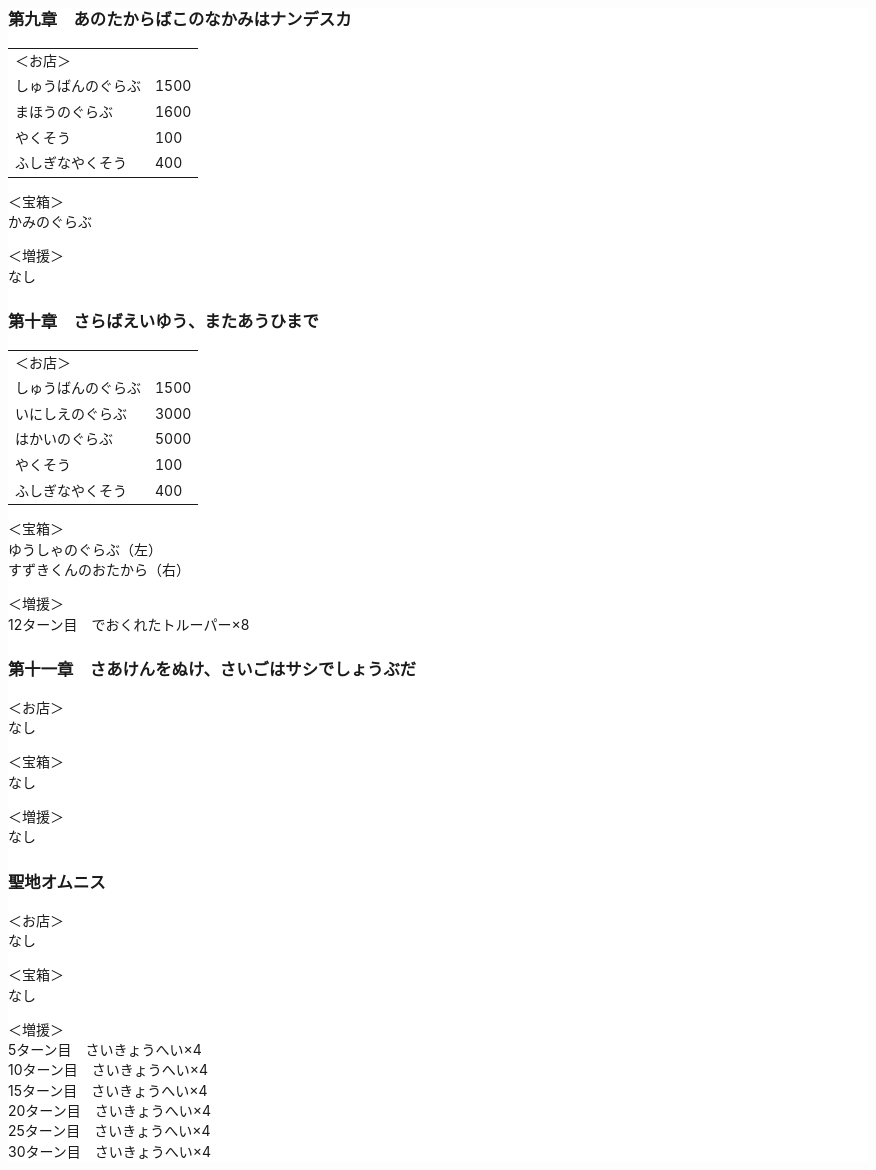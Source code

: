 ### 第九章　あのたからばこのなかみはナンデスカ

|   |   |
|---|---|
|＜お店＞||
|しゅうばんのぐらぶ|1500|
|まほうのぐらぶ|1600|
|やくそう|100|
|ふしぎなやくそう|400|

＜宝箱＞  
かみのぐらぶ  
  
＜増援＞  
なし

### 第十章　さらばえいゆう、またあうひまで

|   |   |
|---|---|
|＜お店＞||
|しゅうばんのぐらぶ|1500|
|いにしえのぐらぶ|3000|
|はかいのぐらぶ|5000|
|やくそう|100|
|ふしぎなやくそう|400|

＜宝箱＞  
ゆうしゃのぐらぶ（左）  
すずきくんのおたから（右）  
  
＜増援＞  
12ターン目　でおくれたトルーパー×8

### 第十一章　さあけんをぬけ、さいごはサシでしょうぶだ

＜お店＞  
なし  
  
＜宝箱＞  
なし  
  
＜増援＞  
なし

### 聖地オムニス

＜お店＞  
なし  
  
＜宝箱＞  
なし  
  
＜増援＞  
5ターン目　さいきょうへい×4  
10ターン目　さいきょうへい×4  
15ターン目　さいきょうへい×4  
20ターン目　さいきょうへい×4  
25ターン目　さいきょうへい×4  
30ターン目　さいきょうへい×4
